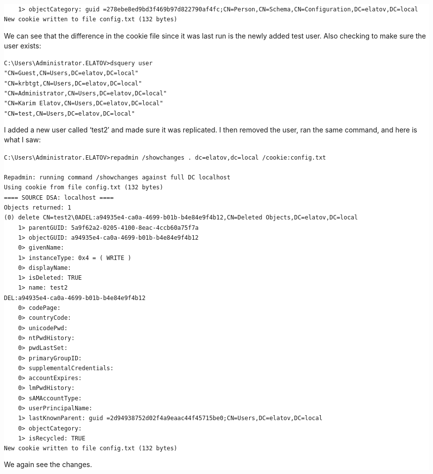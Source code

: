         1> objectCategory: guid =278ebe8ed9bd3f469b97d822790af4fc;CN=Person,CN=Schema,CN=Configuration,DC=elatov,DC=local
    New cookie written to file config.txt (132 bytes)
    

We can see that the difference in the cookie file since it was last run is the newly added test user. Also checking to make sure the user exists:

    C:\Users\Administrator.ELATOV>dsquery user
    "CN=Guest,CN=Users,DC=elatov,DC=local"
    "CN=krbtgt,CN=Users,DC=elatov,DC=local"
    "CN=Administrator,CN=Users,DC=elatov,DC=local"
    "CN=Karim Elatov,CN=Users,DC=elatov,DC=local"
    "CN=test,CN=Users,DC=elatov,DC=local"
    

I added a new user called &#8216;test2&#8242; and made sure it was replicated. I then removed the user, ran the same command, and here is what I saw:

    C:\Users\Administrator.ELATOV>repadmin /showchanges . dc=elatov,dc=local /cookie:config.txt
    
    Repadmin: running command /showchanges against full DC localhost
    Using cookie from file config.txt (132 bytes)
    ==== SOURCE DSA: localhost ====
    Objects returned: 1
    (0) delete CN=test2\0ADEL:a94935e4-ca0a-4699-b01b-b4e84e9f4b12,CN=Deleted Objects,DC=elatov,DC=local
        1> parentGUID: 5a9f62a2-0205-4100-8eac-4ccb60a75f7a
        1> objectGUID: a94935e4-ca0a-4699-b01b-b4e84e9f4b12
        0> givenName:
        1> instanceType: 0x4 = ( WRITE )
        0> displayName:
        1> isDeleted: TRUE
        1> name: test2
    DEL:a94935e4-ca0a-4699-b01b-b4e84e9f4b12
        0> codePage:
        0> countryCode:
        0> unicodePwd:
        0> ntPwdHistory:
        0> pwdLastSet:
        0> primaryGroupID:
        0> supplementalCredentials:
        0> accountExpires:
        0> lmPwdHistory:
        0> sAMAccountType:
        0> userPrincipalName:
        1> lastKnownParent: guid =2d94938752d02f4a9eaac44f45715be0;CN=Users,DC=elatov,DC=local
        0> objectCategory:
        1> isRecycled: TRUE
    New cookie written to file config.txt (132 bytes)
    

We again see the changes.

<p class="wp-flattr-button">
  <a class="FlattrButton" style="display:none;" href="http://virtuallyhyper.com/2013/06/configure-ad-replication-with-windows-2008/" title=" Configure AD Replication with Windows 2008" rev="flattr;uid:virtuallyhyper;language:en_GB;category:text;tags:Active Directory,AD Replication,repadmin,blog;button:compact;">Types of AD replication With Active Directory (AD) there are multiple types of replication. From &#8220;What Is Active Directory Replication Topology?&#8220;: As such, replication within sites generally occurs at high...</a>
</p>